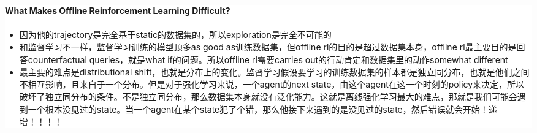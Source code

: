 #### What Makes Offline Reinforcement Learning Difficult?

- 因为他的trajectory是完全基于static的数据集的，所以exploration是完全不可能的
- 和监督学习不一样，监督学习训练的模型顶多as good as训练数据集，但offline rl的目的是超过数据集本身，offline rl最主要目的是回答counterfactual queries，就是what if的问题。所以offline rl需要carries out的行动肯定和数据集里的动作somewhat different
- 最主要的难点是distributional shift，也就是分布上的变化。监督学习假设要学习的训练数据集的样本都是独立同分布，也就是他们之间不相互影响，且来自于一个分布。但是对于强化学习来说，一个agent的next state，由这个agent在这一个时刻的policy来决定，所以破坏了独立同分布的条件。不是独立同分布，那么数据集本身就没有泛化能力。这就是离线强化学习最大的难点，那就是我们可能会遇到一个根本没见过的state。当一个agent在某个state犯了个错，那么他接下来遇到的是没见过的state，然后错误就会开始！递增！！！！



